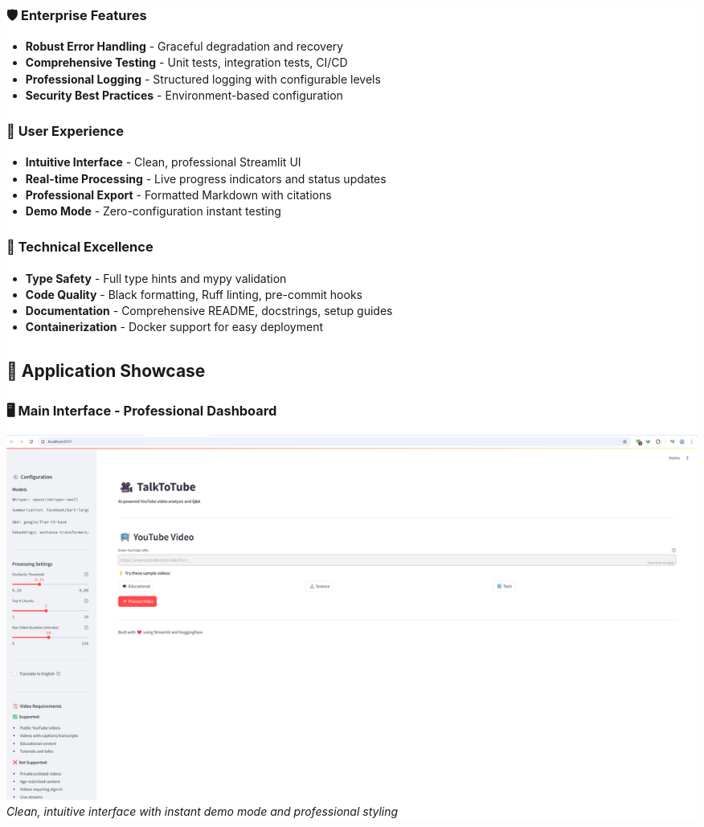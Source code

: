 ### 🛡️ **Enterprise Features**
- **Robust Error Handling** - Graceful degradation and recovery
- **Comprehensive Testing** - Unit tests, integration tests, CI/CD
- **Professional Logging** - Structured logging with configurable levels
- **Security Best Practices** - Environment-based configuration

</td>
<td width="50%">

### 🎯 **User Experience**
- **Intuitive Interface** - Clean, professional Streamlit UI
- **Real-time Processing** - Live progress indicators and status updates
- **Professional Export** - Formatted Markdown with citations
- **Demo Mode** - Zero-configuration instant testing

### 🔧 **Technical Excellence**
- **Type Safety** - Full type hints and mypy validation
- **Code Quality** - Black formatting, Ruff linting, pre-commit hooks
- **Documentation** - Comprehensive README, docstrings, setup guides
- **Containerization** - Docker support for easy deployment

</td>
</tr>
</table>

## 🎥 **Application Showcase**

### 🖥️ **Main Interface - Professional Dashboard**
![Main Interface](screenshots/1.png)
*Clean, intuitive interface with instant demo mode and professional styling*
